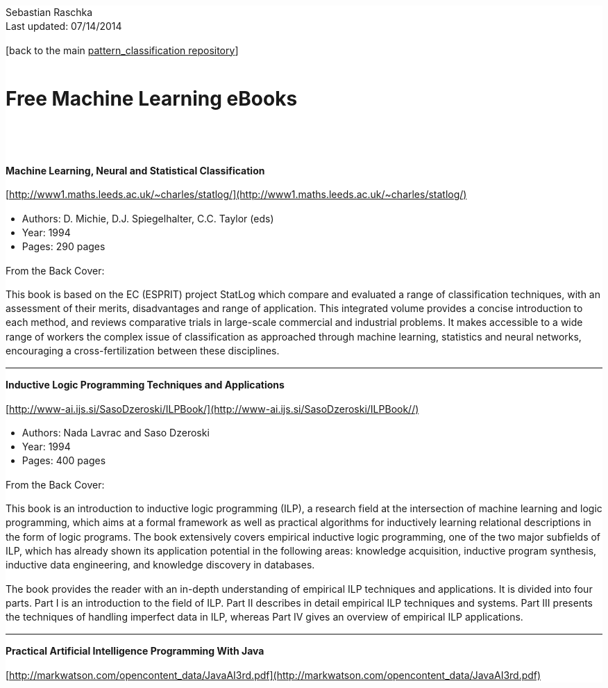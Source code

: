 Sebastian Raschka  
Last updated: 07/14/2014

[back to the main [pattern_classification repository](https://github.com/rasbt/pattern_classification)]

# Free Machine Learning eBooks

<br>
<br>

**Machine Learning, Neural and Statistical Classification**

[http://www1.maths.leeds.ac.uk/~charles/statlog/](http://www1.maths.leeds.ac.uk/~charles/statlog/)

- Authors: D. Michie, D.J. Spiegelhalter, C.C. Taylor (eds)  
- Year: 1994  
- Pages: 290 pages  

From the Back Cover:

This book is based on the EC (ESPRIT) project StatLog which compare and evaluated a range of classification techniques, with an assessment of their merits, disadvantages and range of application. This integrated volume provides a concise introduction to each method, and reviews comparative trials in large-scale commercial and industrial problems. It makes accessible to a wide range of workers the complex issue of classification as approached through machine learning, statistics and neural networks, encouraging a cross-fertilization between these disciplines.

<hr>


**Inductive Logic Programming Techniques and Applications**

[http://www-ai.ijs.si/SasoDzeroski/ILPBook/](http://www-ai.ijs.si/SasoDzeroski/ILPBook//)

- Authors: Nada Lavrac and Saso Dzeroski  
- Year: 1994   
- Pages: 400 pages  

From the Back Cover:

This book is an introduction to inductive logic programming (ILP), a research field at the intersection of machine learning and logic programming, which aims at a formal framework as well as practical algorithms for inductively learning relational descriptions in the form of logic programs. The book extensively covers empirical inductive logic programming, one of the two major subfields of ILP, which has already shown its application potential in the following areas: knowledge acquisition, inductive program synthesis, inductive data engineering, and knowledge discovery in databases.

The book provides the reader with an in-depth understanding of empirical ILP techniques and applications. It is divided into four parts. Part I is an introduction to the field of ILP. Part II describes in detail empirical ILP techniques and systems. Part III presents the techniques of handling imperfect data in ILP, whereas Part IV gives an overview of empirical ILP applications.

<hr>

**Practical Artificial Intelligence Programming With Java**

[http://markwatson.com/opencontent_data/JavaAI3rd.pdf](http://markwatson.com/opencontent_data/JavaAI3rd.pdf)
